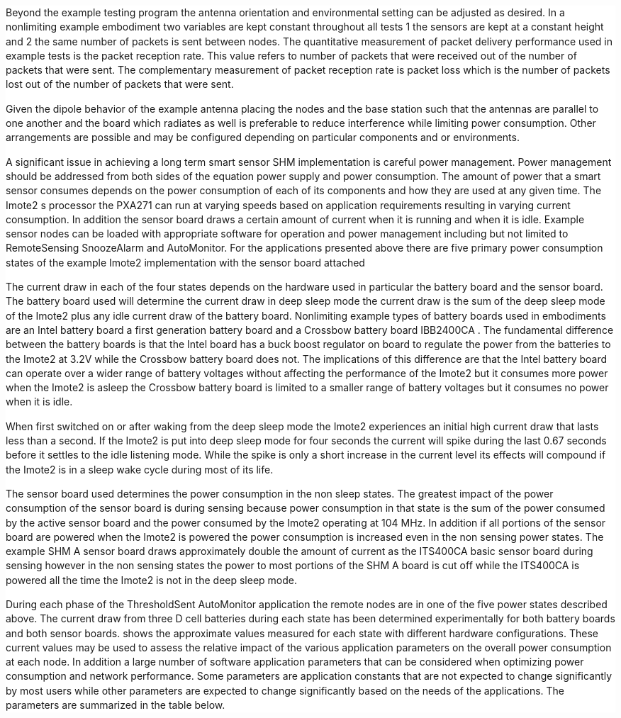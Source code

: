 Beyond the example testing program the antenna orientation and environmental setting can be adjusted as desired. In a nonlimiting example embodiment two variables are kept constant throughout all tests 1 the sensors are kept at a constant height and 2 the same number of packets is sent between nodes. The quantitative measurement of packet delivery performance used in example tests is the packet reception rate. This value refers to number of packets that were received out of the number of packets that were sent. The complementary measurement of packet reception rate is packet loss which is the number of packets lost out of the number of packets that were sent.

Given the dipole behavior of the example antenna placing the nodes and the base station such that the antennas are parallel to one another and the board which radiates as well is preferable to reduce interference while limiting power consumption. Other arrangements are possible and may be configured depending on particular components and or environments.

A significant issue in achieving a long term smart sensor SHM implementation is careful power management. Power management should be addressed from both sides of the equation power supply and power consumption. The amount of power that a smart sensor consumes depends on the power consumption of each of its components and how they are used at any given time. The Imote2 s processor the PXA271 can run at varying speeds based on application requirements resulting in varying current consumption. In addition the sensor board draws a certain amount of current when it is running and when it is idle. Example sensor nodes can be loaded with appropriate software for operation and power management including but not limited to RemoteSensing SnoozeAlarm and AutoMonitor. For the applications presented above there are five primary power consumption states of the example Imote2 implementation with the sensor board attached 

The current draw in each of the four states depends on the hardware used in particular the battery board and the sensor board. The battery board used will determine the current draw in deep sleep mode the current draw is the sum of the deep sleep mode of the Imote2 plus any idle current draw of the battery board. Nonlimiting example types of battery boards used in embodiments are an Intel battery board a first generation battery board and a Crossbow battery board IBB2400CA . The fundamental difference between the battery boards is that the Intel board has a buck boost regulator on board to regulate the power from the batteries to the Imote2 at 3.2V while the Crossbow battery board does not. The implications of this difference are that the Intel battery board can operate over a wider range of battery voltages without affecting the performance of the Imote2 but it consumes more power when the Imote2 is asleep the Crossbow battery board is limited to a smaller range of battery voltages but it consumes no power when it is idle.

When first switched on or after waking from the deep sleep mode the Imote2 experiences an initial high current draw that lasts less than a second. If the Imote2 is put into deep sleep mode for four seconds the current will spike during the last 0.67 seconds before it settles to the idle listening mode. While the spike is only a short increase in the current level its effects will compound if the Imote2 is in a sleep wake cycle during most of its life.

The sensor board used determines the power consumption in the non sleep states. The greatest impact of the power consumption of the sensor board is during sensing because power consumption in that state is the sum of the power consumed by the active sensor board and the power consumed by the Imote2 operating at 104 MHz. In addition if all portions of the sensor board are powered when the Imote2 is powered the power consumption is increased even in the non sensing power states. The example SHM A sensor board draws approximately double the amount of current as the ITS400CA basic sensor board during sensing however in the non sensing states the power to most portions of the SHM A board is cut off while the ITS400CA is powered all the time the Imote2 is not in the deep sleep mode.

During each phase of the ThresholdSent AutoMonitor application the remote nodes are in one of the five power states described above. The current draw from three D cell batteries during each state has been determined experimentally for both battery boards and both sensor boards. shows the approximate values measured for each state with different hardware configurations. These current values may be used to assess the relative impact of the various application parameters on the overall power consumption at each node. In addition a large number of software application parameters that can be considered when optimizing power consumption and network performance. Some parameters are application constants that are not expected to change significantly by most users while other parameters are expected to change significantly based on the needs of the applications. The parameters are summarized in the table below.
